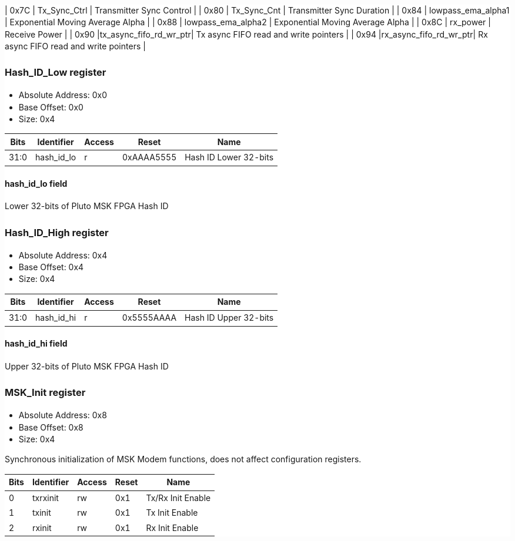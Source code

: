 | 0x7C |      Tx_Sync_Ctrl     |                   Transmitter Sync Control                  |
| 0x80 |      Tx_Sync_Cnt      |                  Transmitter Sync Duration                  |
| 0x84 |   lowpass_ema_alpha1  |               Exponential Moving Average Alpha              |
| 0x88 |   lowpass_ema_alpha2  |               Exponential Moving Average Alpha              |
| 0x8C |        rx_power       |                        Receive Power                        |
| 0x90 |tx_async_fifo_rd_wr_ptr|            Tx async FIFO read and write pointers            |
| 0x94 |rx_async_fifo_rd_wr_ptr|            Rx async FIFO read and write pointers            |

### Hash_ID_Low register

- Absolute Address: 0x0
- Base Offset: 0x0
- Size: 0x4

|Bits|Identifier|Access|   Reset  |         Name        |
|----|----------|------|----------|---------------------|
|31:0|hash_id_lo|   r  |0xAAAA5555|Hash ID Lower 32-bits|

#### hash_id_lo field

<p>Lower 32-bits of Pluto MSK FPGA Hash ID</p>

### Hash_ID_High register

- Absolute Address: 0x4
- Base Offset: 0x4
- Size: 0x4

|Bits|Identifier|Access|   Reset  |         Name        |
|----|----------|------|----------|---------------------|
|31:0|hash_id_hi|   r  |0x5555AAAA|Hash ID Upper 32-bits|

#### hash_id_hi field

<p>Upper 32-bits of Pluto MSK FPGA Hash ID</p>

### MSK_Init register

- Absolute Address: 0x8
- Base Offset: 0x8
- Size: 0x4

<p>Synchronous initialization of MSK Modem functions, does not affect configuration registers.</p>

|Bits|Identifier|Access|Reset|       Name      |
|----|----------|------|-----|-----------------|
|  0 | txrxinit |  rw  | 0x1 |Tx/Rx Init Enable|
|  1 |  txinit  |  rw  | 0x1 |  Tx Init Enable |
|  2 |  rxinit  |  rw  | 0x1 |  Rx Init Enable |
